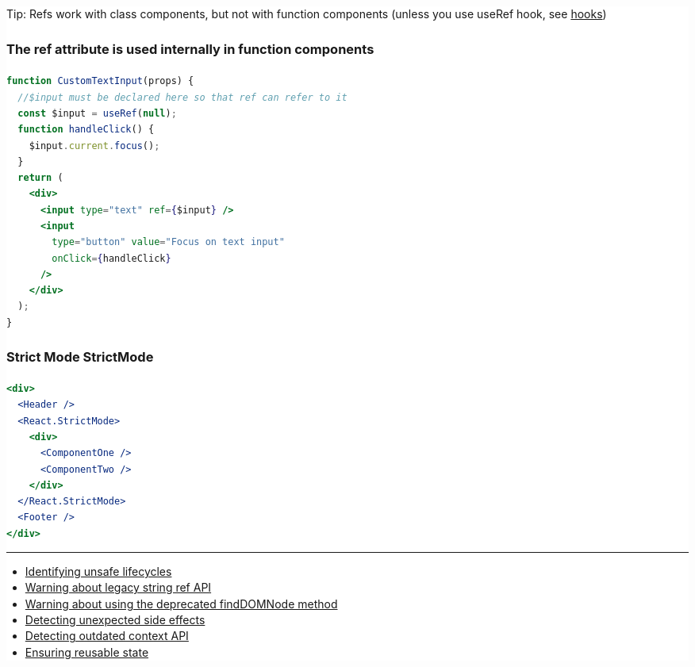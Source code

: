 Tip: Refs work with class components, but not with function components (unless you use useRef hook, see [hooks](#hooks))

### The ref attribute is used internally in function components

```jsx {3,9}
function CustomTextInput(props) {
  //$input must be declared here so that ref can refer to it
  const $input = useRef(null);
  function handleClick() {
    $input.current.focus();
  }
  return (
    <div>
      <input type="text" ref={$input} />
      <input
        type="button" value="Focus on text input"
        onClick={handleClick}
      />
    </div>
  );
}
```

### Strict Mode StrictMode

```jsx {3,8}
<div>
  <Header />
  <React.StrictMode>
    <div>
      <ComponentOne />
      <ComponentTwo />
    </div>
  </React.StrictMode>
  <Footer />
</div>
```

-----

- [Identifying unsafe lifecycles](https://zh-hans.reactjs.org/docs/strict-mode.html#identifying-unsafe-lifecycles)
- [Warning about legacy string ref API](https://zh-hans.reactjs.org/docs/strict-mode.html#warning-about-legacy-string-ref-api-usage)
- [Warning about using the deprecated findDOMNode method](https://zh-hans.reactjs.org/docs/strict-mode.html#warning-about-deprecated-finddomnode-usage)
- [Detecting unexpected side effects](https://zh-hans.reactjs.org/docs/strict-mode.html#detecting-unexpected-side-effects)
- [Detecting outdated context API](https://zh-hans.reactjs.org/docs/strict-mode.html#detecting-legacy-context-api)
- [Ensuring reusable state](https://zh-hans.reactjs.org/docs/strict-mode.html#ensuring-reusable-state)
